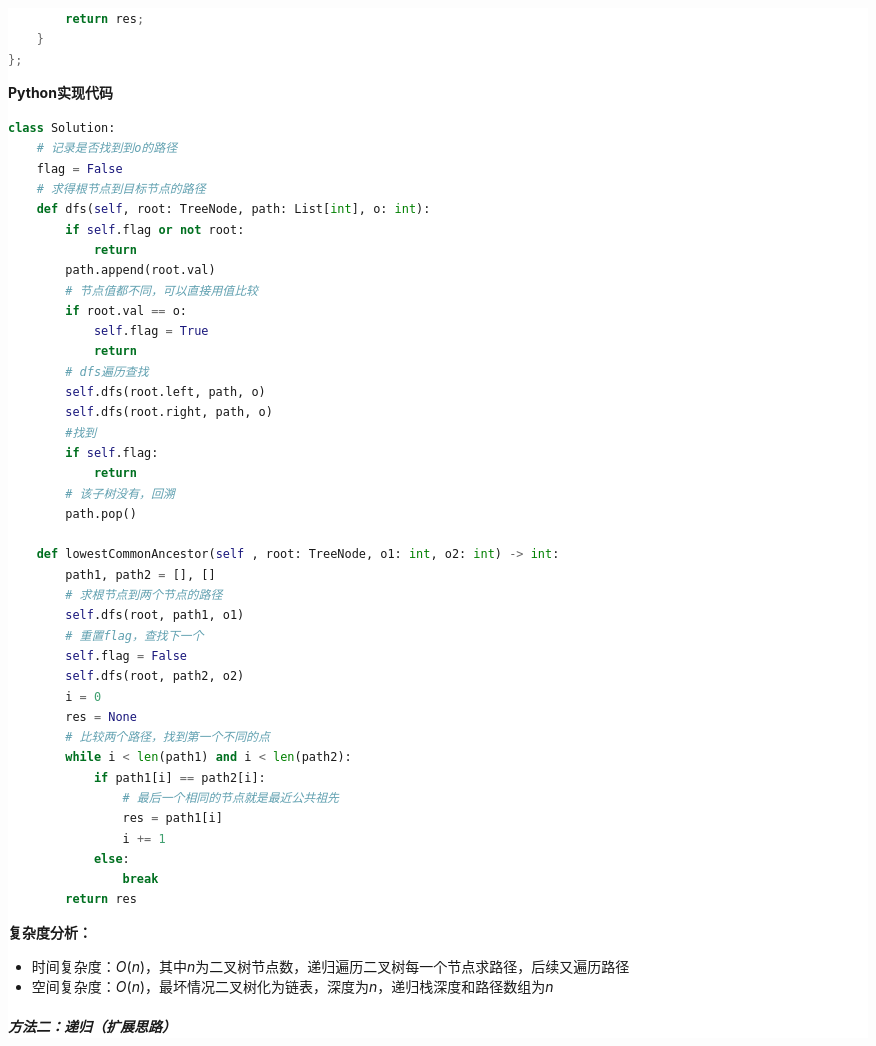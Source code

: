 ```cpp
        return res;
    }
};
```
**Python实现代码**
```py
class Solution:
    # 记录是否找到到o的路径
    flag = False 
    # 求得根节点到目标节点的路径
    def dfs(self, root: TreeNode, path: List[int], o: int): 
        if self.flag or not root:
            return
        path.append(root.val)
        # 节点值都不同，可以直接用值比较
        if root.val == o: 
            self.flag = True
            return
        # dfs遍历查找
        self.dfs(root.left, path, o) 
        self.dfs(root.right, path, o)
        #找到
        if self.flag:
            return
        # 该子树没有，回溯
        path.pop() 
        
    def lowestCommonAncestor(self , root: TreeNode, o1: int, o2: int) -> int:
        path1, path2 = [], []
        # 求根节点到两个节点的路径
        self.dfs(root, path1, o1) 
        # 重置flag，查找下一个
        self.flag = False 
        self.dfs(root, path2, o2)
        i = 0
        res = None
        # 比较两个路径，找到第一个不同的点
        while i < len(path1) and i < len(path2): 
            if path1[i] == path2[i]: 
                # 最后一个相同的节点就是最近公共祖先
                res = path1[i] 
                i += 1
            else:
                break
        return res
```

**复杂度分析：**
- 时间复杂度：$O(n)$，其中$n$为二叉树节点数，递归遍历二叉树每一个节点求路径，后续又遍历路径
- 空间复杂度：$O(n)$，最坏情况二叉树化为链表，深度为$n$，递归栈深度和路径数组为$n$

##### 方法二：递归（扩展思路）
